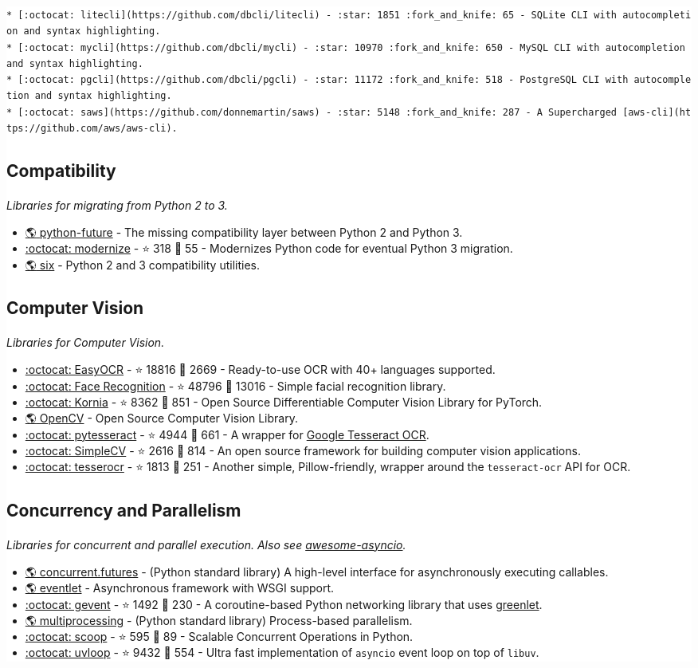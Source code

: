     * [:octocat: litecli](https://github.com/dbcli/litecli) - :star: 1851 :fork_and_knife: 65 - SQLite CLI with autocompletion and syntax highlighting.
    * [:octocat: mycli](https://github.com/dbcli/mycli) - :star: 10970 :fork_and_knife: 650 - MySQL CLI with autocompletion and syntax highlighting.
    * [:octocat: pgcli](https://github.com/dbcli/pgcli) - :star: 11172 :fork_and_knife: 518 - PostgreSQL CLI with autocompletion and syntax highlighting.
    * [:octocat: saws](https://github.com/donnemartin/saws) - :star: 5148 :fork_and_knife: 287 - A Supercharged [aws-cli](https://github.com/aws/aws-cli).

## Compatibility

*Libraries for migrating from Python 2 to 3.*

* [:earth_americas: python-future](http://python-future.org/index.html) - The missing compatibility layer between Python 2 and Python 3.
* [:octocat: modernize](https://github.com/PyCQA/modernize) - :star: 318 :fork_and_knife: 55 - Modernizes Python code for eventual Python 3 migration.
* [:earth_americas: six](https://pypi.org/project/six/) - Python 2 and 3 compatibility utilities.

## Computer Vision

*Libraries for Computer Vision.*

* [:octocat: EasyOCR](https://github.com/JaidedAI/EasyOCR) - :star: 18816 :fork_and_knife: 2669 - Ready-to-use OCR with 40+ languages supported.
* [:octocat: Face Recognition](https://github.com/ageitgey/face_recognition) - :star: 48796 :fork_and_knife: 13016 - Simple facial recognition library.
* [:octocat: Kornia](https://github.com/kornia/kornia/) - :star: 8362 :fork_and_knife: 851 - Open Source Differentiable Computer Vision Library for PyTorch.
* [:earth_americas: OpenCV](https://opencv.org/) - Open Source Computer Vision Library.
* [:octocat: pytesseract](https://github.com/madmaze/pytesseract) - :star: 4944 :fork_and_knife: 661 - A wrapper for [Google Tesseract OCR](https://github.com/tesseract-ocr).
* [:octocat: SimpleCV](https://github.com/sightmachine/SimpleCV) - :star: 2616 :fork_and_knife: 814 - An open source framework for building computer vision applications.
* [:octocat: tesserocr](https://github.com/sirfz/tesserocr) - :star: 1813 :fork_and_knife: 251 - Another simple, Pillow-friendly, wrapper around the `tesseract-ocr` API for OCR.

## Concurrency and Parallelism

*Libraries for concurrent and parallel execution. Also see [awesome-asyncio](https://github.com/timofurrer/awesome-asyncio).*

* [:earth_americas: concurrent.futures](https://docs.python.org/3/library/concurrent.futures.html) - (Python standard library) A high-level interface for asynchronously executing callables.
* [:earth_americas: eventlet](http://eventlet.net/) - Asynchronous framework with WSGI support.
* [:octocat: gevent](http://www.gevent.org/) - :star: 1492 :fork_and_knife: 230 - A coroutine-based Python networking library that uses [greenlet](https://github.com/python-greenlet/greenlet).
* [:earth_americas: multiprocessing](https://docs.python.org/3/library/multiprocessing.html) - (Python standard library) Process-based parallelism.
* [:octocat: scoop](https://github.com/soravux/scoop) - :star: 595 :fork_and_knife: 89 - Scalable Concurrent Operations in Python.
* [:octocat: uvloop](https://github.com/MagicStack/uvloop) - :star: 9432 :fork_and_knife: 554 - Ultra fast implementation of `asyncio` event loop on top of `libuv`.

